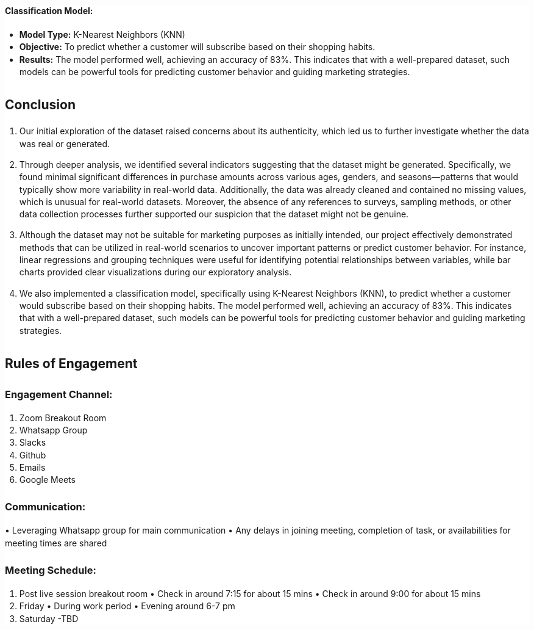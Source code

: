 #### Classification Model:
  - **Model Type:** K-Nearest Neighbors (KNN)
  - **Objective:** To predict whether a customer will subscribe based on their shopping habits.
  - **Results:** The model performed well, achieving an accuracy of 83%. This indicates that with a well-prepared dataset, such models can be powerful tools for predicting customer behavior and guiding marketing strategies.

## Conclusion
1. Our initial exploration of the dataset raised concerns about its authenticity, which led us to further investigate whether the data was real or generated.

2. Through deeper analysis, we identified several indicators suggesting that the dataset might be generated. Specifically, we found minimal significant differences in purchase amounts across various ages, genders, and seasons—patterns that would typically show more variability in real-world data. Additionally, the data was already cleaned and contained no missing values, which is unusual for real-world datasets. Moreover, the absence of any references to surveys, sampling methods, or other data collection processes further supported our suspicion that the dataset might not be genuine.

3. Although the dataset may not be suitable for marketing purposes as initially intended, our project effectively demonstrated methods that can be utilized in real-world scenarios to uncover important patterns or predict customer behavior. For instance, linear regressions and grouping techniques were useful for identifying potential relationships between variables, while bar charts provided clear visualizations during our exploratory analysis.

4. We also implemented a classification model, specifically using K-Nearest Neighbors (KNN), to predict whether a customer would subscribe based on their shopping habits. The model performed well, achieving an accuracy of 83%. This indicates that with a well-prepared dataset, such models can be powerful tools for predicting customer behavior and guiding marketing strategies.

## Rules of Engagement 

### Engagement Channel:
1. Zoom Breakout Room
2. Whatsapp Group
3. Slacks
4. Github
5. Emails
6. Google Meets

### Communication:
• Leveraging Whatsapp group for main communication
• Any delays in joining meeting, completion of task, or availabilities for meeting times are shared 

### Meeting Schedule:
1. Post live session breakout room 
    • Check in around 7:15 for about 15 mins
    • Check in around 9:00 for about 15 mins
2. Friday
    • During work period 
    • Evening around 6-7 pm 
3. Saturday -TBD
